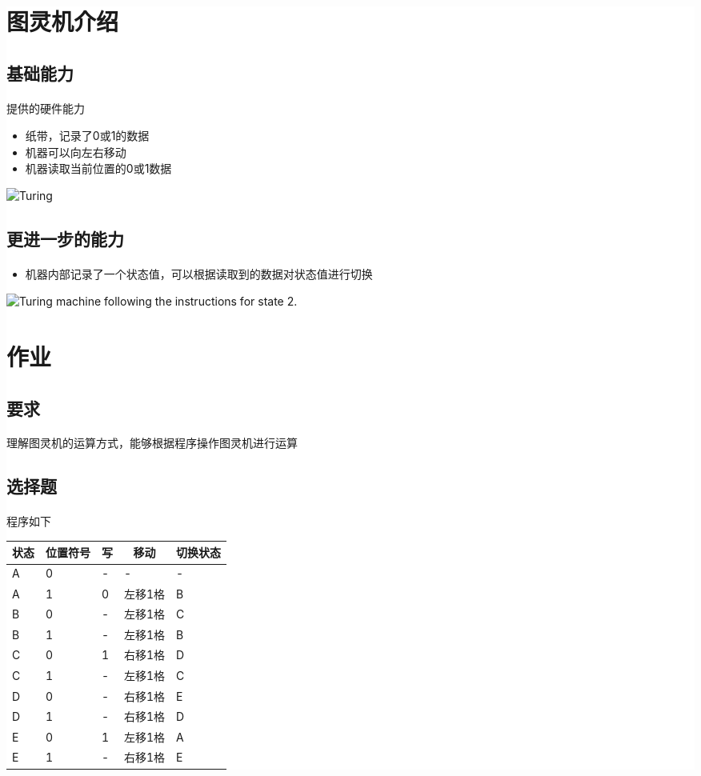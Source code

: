 # 图灵机介绍

## 基础能力

提供的硬件能力

- 纸带，记录了0或1的数据
- 机器可以向左右移动
- 机器读取当前位置的0或1数据

![Turing](images/Turing_machines_01.gif)



## 更进一步的能力

- 机器内部记录了一个状态值，可以根据读取到的数据对状态值进行切换



![Turing machine following the instructions for state 2.](images/Turing_machines_02.gif)





# 作业

## 要求

理解图灵机的运算方式，能够根据程序操作图灵机进行运算



## 选择题

程序如下

| 状态 | 位置符号 | 写   | 移动    | 切换状态 |
| ---- | -------- | ---- | ------- | -------- |
| A    | 0        | -    | -       | -        |
| A    | 1        | 0    | 左移1格 | B        |
| B    | 0        | -    | 左移1格 | C        |
| B    | 1        | -    | 左移1格 | B        |
| C    | 0        | 1    | 右移1格 | D        |
| C    | 1        | -    | 左移1格 | C        |
| D    | 0        | -    | 右移1格 | E        |
| D    | 1        | -    | 右移1格 | D        |
| E    | 0        | 1    | 左移1格 | A        |
| E    | 1        | -    | 右移1格 | E        |
